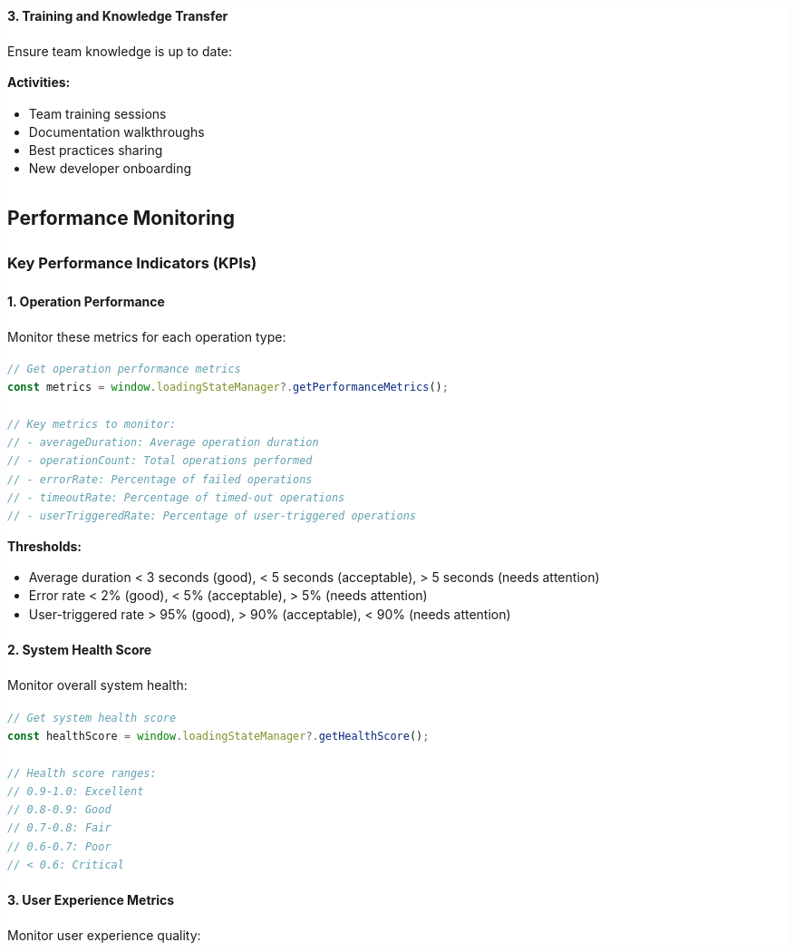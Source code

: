 #### 3. Training and Knowledge Transfer

Ensure team knowledge is up to date:

**Activities:**
- Team training sessions
- Documentation walkthroughs
- Best practices sharing
- New developer onboarding

## Performance Monitoring

### Key Performance Indicators (KPIs)

#### 1. Operation Performance

Monitor these metrics for each operation type:

```javascript
// Get operation performance metrics
const metrics = window.loadingStateManager?.getPerformanceMetrics();

// Key metrics to monitor:
// - averageDuration: Average operation duration
// - operationCount: Total operations performed
// - errorRate: Percentage of failed operations
// - timeoutRate: Percentage of timed-out operations
// - userTriggeredRate: Percentage of user-triggered operations
```

**Thresholds:**
- Average duration < 3 seconds (good), < 5 seconds (acceptable), > 5 seconds (needs attention)
- Error rate < 2% (good), < 5% (acceptable), > 5% (needs attention)
- User-triggered rate > 95% (good), > 90% (acceptable), < 90% (needs attention)

#### 2. System Health Score

Monitor overall system health:

```javascript
// Get system health score
const healthScore = window.loadingStateManager?.getHealthScore();

// Health score ranges:
// 0.9-1.0: Excellent
// 0.8-0.9: Good
// 0.7-0.8: Fair
// 0.6-0.7: Poor
// < 0.6: Critical
```

#### 3. User Experience Metrics

Monitor user experience quality:
